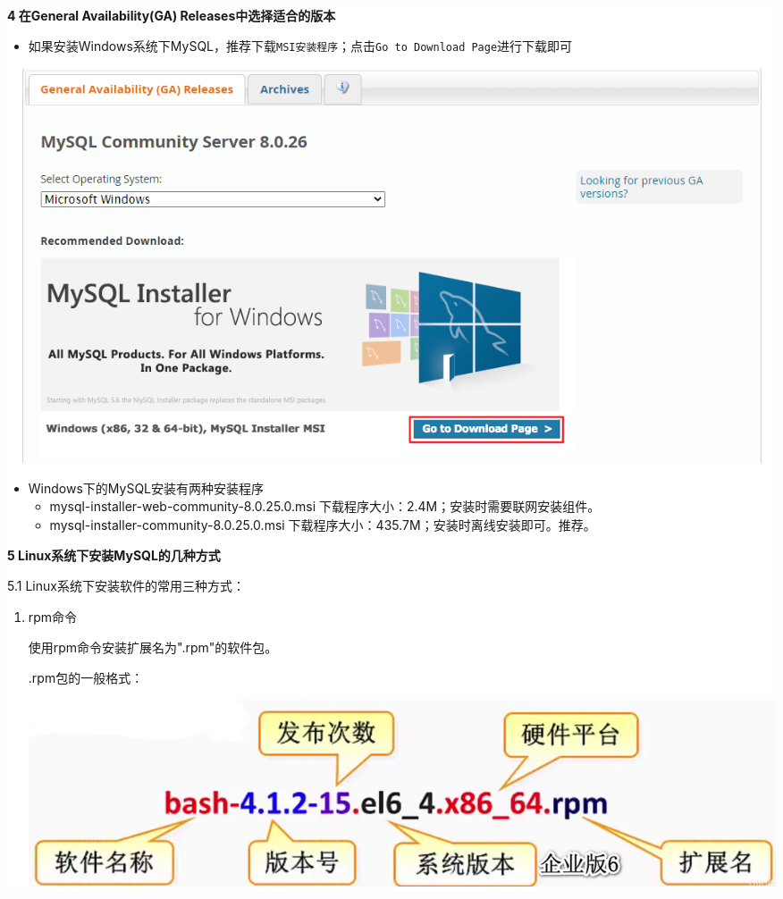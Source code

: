 **4 在General Availability(GA) Releases中选择适合的版本**

- 如果安装Windows系统下MySQL，推荐下载`MSI安装程序`；点击`Go to Download Page`进行下载即可

![image-20220715093200011](00-MySQL-环境搭建篇.assets/image-20220715093200011.png)

- Windows下的MySQL安装有两种安装程序
  - mysql-installer-web-community-8.0.25.0.msi 下载程序大小：2.4M；安装时需要联网安装组件。
  - mysql-installer-community-8.0.25.0.msi 下载程序大小：435.7M；安装时离线安装即可。推荐。



**5 Linux系统下安装MySQL的几种方式**

5.1 Linux系统下安装软件的常用三种方式：

1. rpm命令

   使用rpm命令安装扩展名为".rpm"的软件包。

   .rpm包的一般格式：

   ![image-20220715093409948](00-MySQL-环境搭建篇.assets/image-20220715093409948.png)
